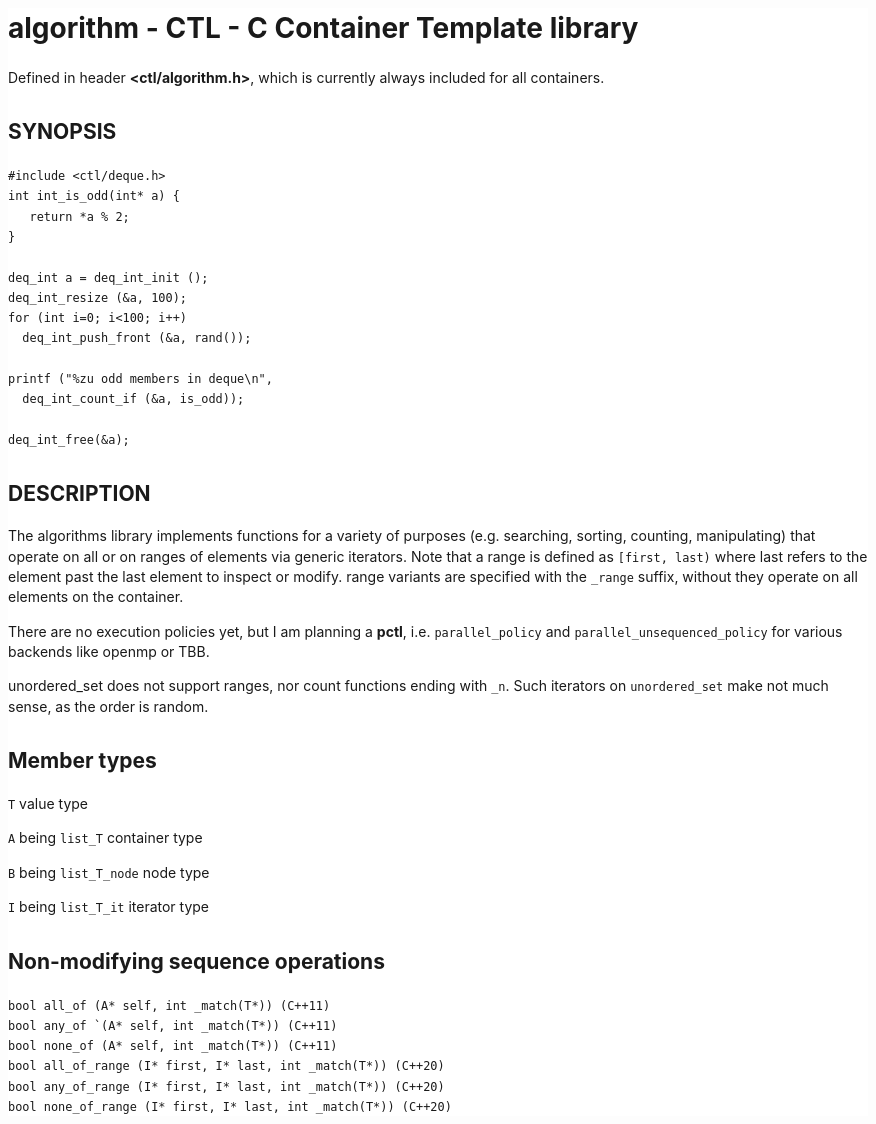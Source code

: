 # algorithm - CTL - C Container Template library

Defined in header **<ctl/algorithm.h>**, which is currently always included for all containers.

## SYNOPSIS

    #include <ctl/deque.h>
    int int_is_odd(int* a) {
       return *a % 2;
    }

    deq_int a = deq_int_init ();
    deq_int_resize (&a, 100);
    for (int i=0; i<100; i++)
      deq_int_push_front (&a, rand());
      
    printf ("%zu odd members in deque\n",
      deq_int_count_if (&a, is_odd));

    deq_int_free(&a);

## DESCRIPTION

The algorithms library implements functions for a variety of purposes
(e.g. searching, sorting, counting, manipulating) that operate on all or on
ranges of elements via generic iterators. Note that a range is defined as
`[first, last)` where last refers to the element past the last element to
inspect or modify.
range variants are specified with the `_range` suffix, without they operate on
all elements on the container.

There are no execution policies yet, but I am planning a **pctl**,
i.e. `parallel_policy` and `parallel_unsequenced_policy`
for various backends like openmp or TBB.

unordered_set does not support ranges, nor count functions ending with `_n`.
Such iterators on `unordered_set` make not much sense, as the order is random.

## Member types

`T`                      value type

`A` being `list_T`       container type

`B` being `list_T_node`  node type

`I` being `list_T_it`    iterator type


## Non-modifying sequence operations

    bool all_of (A* self, int _match(T*)) (C++11)
    bool any_of `(A* self, int _match(T*)) (C++11)
    bool none_of (A* self, int _match(T*)) (C++11)
    bool all_of_range (I* first, I* last, int _match(T*)) (C++20)
    bool any_of_range (I* first, I* last, int _match(T*)) (C++20)
    bool none_of_range (I* first, I* last, int _match(T*)) (C++20)
